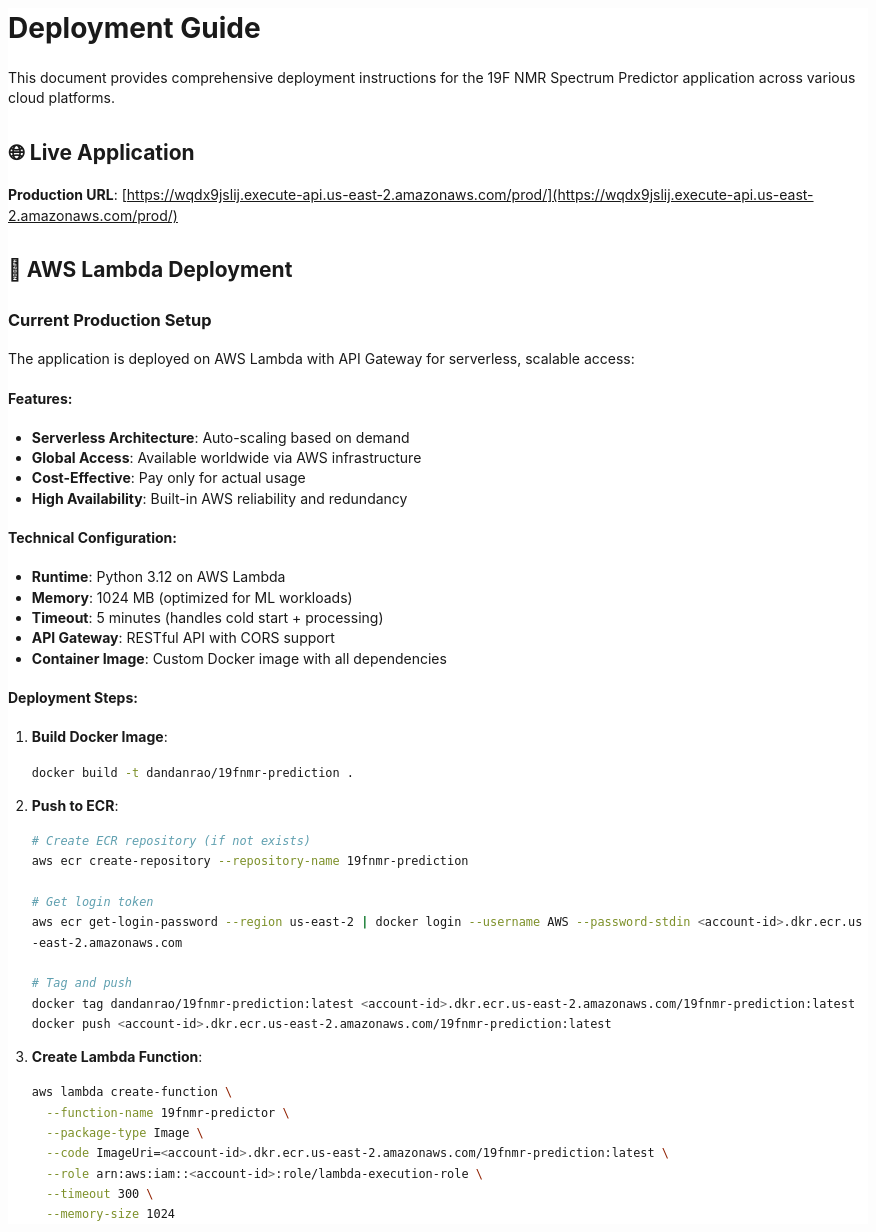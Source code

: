 # Deployment Guide

This document provides comprehensive deployment instructions for the 19F NMR Spectrum Predictor application across various cloud platforms.

## 🌐 Live Application

**Production URL**: [https://wqdx9jslij.execute-api.us-east-2.amazonaws.com/prod/](https://wqdx9jslij.execute-api.us-east-2.amazonaws.com/prod/)

## 🚀 AWS Lambda Deployment

### Current Production Setup

The application is deployed on AWS Lambda with API Gateway for serverless, scalable access:

#### Features:
- **Serverless Architecture**: Auto-scaling based on demand
- **Global Access**: Available worldwide via AWS infrastructure
- **Cost-Effective**: Pay only for actual usage
- **High Availability**: Built-in AWS reliability and redundancy

#### Technical Configuration:
- **Runtime**: Python 3.12 on AWS Lambda
- **Memory**: 1024 MB (optimized for ML workloads)
- **Timeout**: 5 minutes (handles cold start + processing)
- **API Gateway**: RESTful API with CORS support
- **Container Image**: Custom Docker image with all dependencies

#### Deployment Steps:

1. **Build Docker Image**:
   ```bash
   docker build -t dandanrao/19fnmr-prediction .
   ```

2. **Push to ECR**:
   ```bash
   # Create ECR repository (if not exists)
   aws ecr create-repository --repository-name 19fnmr-prediction
   
   # Get login token
   aws ecr get-login-password --region us-east-2 | docker login --username AWS --password-stdin <account-id>.dkr.ecr.us-east-2.amazonaws.com
   
   # Tag and push
   docker tag dandanrao/19fnmr-prediction:latest <account-id>.dkr.ecr.us-east-2.amazonaws.com/19fnmr-prediction:latest
   docker push <account-id>.dkr.ecr.us-east-2.amazonaws.com/19fnmr-prediction:latest
   ```

3. **Create Lambda Function**:
   ```bash
   aws lambda create-function \
     --function-name 19fnmr-predictor \
     --package-type Image \
     --code ImageUri=<account-id>.dkr.ecr.us-east-2.amazonaws.com/19fnmr-prediction:latest \
     --role arn:aws:iam::<account-id>:role/lambda-execution-role \
     --timeout 300 \
     --memory-size 1024
   ```
